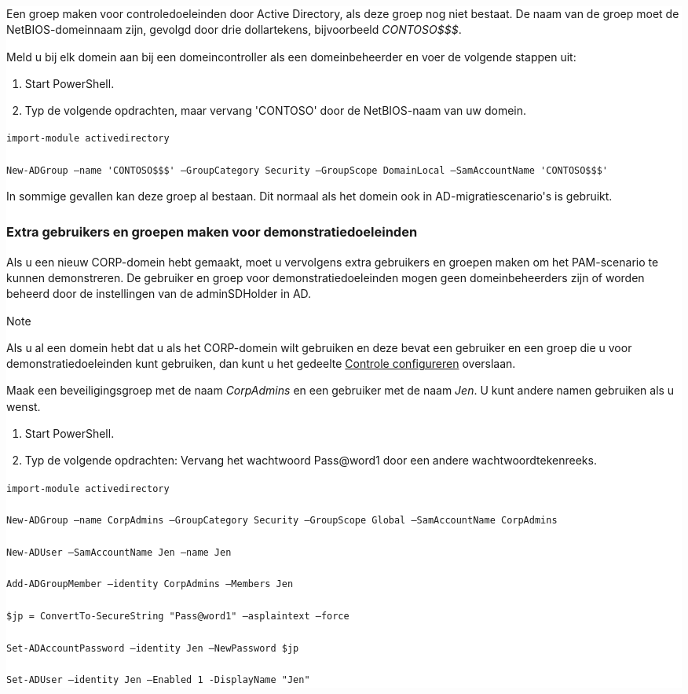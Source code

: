 Een groep maken voor controledoeleinden door Active Directory, als deze groep nog niet bestaat. De naam van de groep moet de NetBIOS-domeinnaam zijn, gevolgd door drie dollartekens, bijvoorbeeld *CONTOSO$$$*.

Meld u bij elk domein aan bij een domeincontroller als een domeinbeheerder en voer de volgende stappen uit:

1. Start PowerShell.

2. Typ de volgende opdrachten, maar vervang 'CONTOSO' door de NetBIOS-naam van uw domein.

  ```
  import-module activedirectory

  New-ADGroup –name 'CONTOSO$$$' –GroupCategory Security –GroupScope DomainLocal –SamAccountName 'CONTOSO$$$'
  ```

In sommige gevallen kan deze groep al bestaan. Dit normaal als het domein ook in AD-migratiescenario's is gebruikt.

### Extra gebruikers en groepen maken voor demonstratiedoeleinden
<a id="create-additional-users-and-groups-for-demonstration-purposes" class="xliff"></a>

Als u een nieuw CORP-domein hebt gemaakt, moet u vervolgens extra gebruikers en groepen maken om het PAM-scenario te kunnen demonstreren. De gebruiker en groep voor demonstratiedoeleinden mogen geen domeinbeheerders zijn of worden beheerd door de instellingen van de adminSDHolder in AD.

> [!NOTE]
> Als u al een domein hebt dat u als het CORP-domein wilt gebruiken en deze bevat een gebruiker en een groep die u voor demonstratiedoeleinden kunt gebruiken, dan kunt u het gedeelte [Controle configureren](#configure-auditing) overslaan.

Maak een beveiligingsgroep met de naam *CorpAdmins* en een gebruiker met de naam *Jen*. U kunt andere namen gebruiken als u wenst.

1. Start PowerShell.

2. Typ de volgende opdrachten: Vervang het wachtwoord Pass@word1 door een andere wachtwoordtekenreeks.

  ```
  import-module activedirectory

  New-ADGroup –name CorpAdmins –GroupCategory Security –GroupScope Global –SamAccountName CorpAdmins

  New-ADUser –SamAccountName Jen –name Jen

  Add-ADGroupMember –identity CorpAdmins –Members Jen

  $jp = ConvertTo-SecureString "Pass@word1" –asplaintext –force

  Set-ADAccountPassword –identity Jen –NewPassword $jp

  Set-ADUser –identity Jen –Enabled 1 -DisplayName "Jen"
  ```
